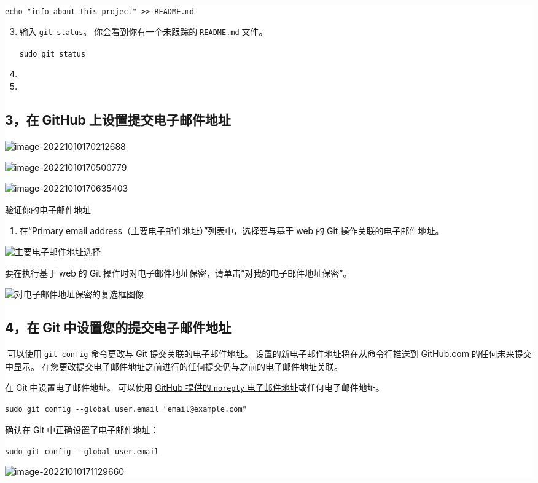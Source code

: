    ```
   echo "info about this project" >> README.md
   ```

3. 输入 `git status`。 你会看到你有一个未跟踪的 `README.md` 文件。

   ```
   sudo git status
   ```

4. 

5. 

   

   
   
   ## 3，在 GitHub 上设置提交电子邮件地址
   
   ![image-20221010170212688](https://typora-1312877226.cos.ap-guangzhou.myqcloud.com/image-20221010170212688.png)
   
   ![image-20221010170500779](https://typora-1312877226.cos.ap-guangzhou.myqcloud.com/image-20221010170500779.png)
   
   ![image-20221010170635403](https://typora-1312877226.cos.ap-guangzhou.myqcloud.com/image-20221010170635403.png)
   
   验证你的电子邮件地址
   
   1. 在“Primary email address（主要电子邮件地址）”列表中，选择要与基于 web 的 Git 操作关联的电子邮件地址。
   
   ![主要电子邮件地址选择](https://typora-1312877226.cos.ap-guangzhou.myqcloud.com/email_primary.png)
   
   要在执行基于 web 的 Git 操作时对电子邮件地址保密，请单击“对我的电子邮件地址保密”。
   
   ![对电子邮件地址保密的复选框图像](https://typora-1312877226.cos.ap-guangzhou.myqcloud.com/email_privacy.png)
   
   
   
   ## 4，在 Git 中设置您的提交电子邮件地址
   
   ​		可以使用 `git config` 命令更改与 Git 提交关联的电子邮件地址。 设置的新电子邮件地址将在从命令行推送到 GitHub.com 的任何未来提交中显示。 在您更改提交电子邮件地址之前进行的任何提交仍与之前的电子邮件地址关联。
   
   在 Git 中设置电子邮件地址。 可以使用 [GitHub 提供的 `noreply` 电子邮件地址](https://docs.github.com/cn/articles/setting-your-commit-email-address)或任何电子邮件地址。
   
   ```shell
   sudo git config --global user.email "email@example.com"
   ```
   
   确认在 Git 中正确设置了电子邮件地址：
   
   ```shell
   sudo git config --global user.email
   ```
   
   ![image-20221010171129660](https://typora-1312877226.cos.ap-guangzhou.myqcloud.com/image-20221010171129660.png)
   
   
